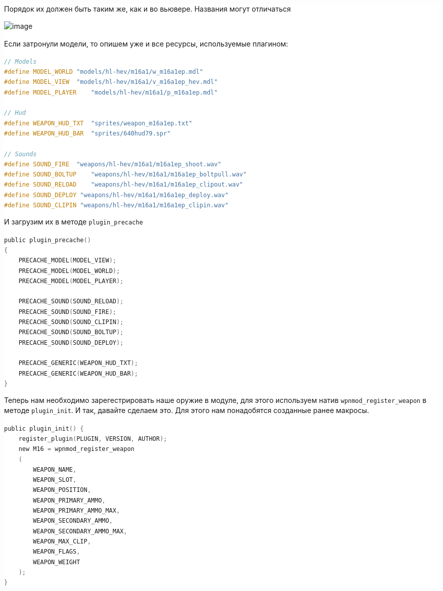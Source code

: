 Порядок их должен быть таким же, как и во вьювере. Названия могут отличаться 

<img width="230" height="131" alt="image" src="https://github.com/user-attachments/assets/b20dcebe-0da9-4aad-92f2-2d5b6d5da4a2" />

Если затронули модели, то опишем уже и все ресурсы, используемые плагином: 

```c
// Models
#define MODEL_WORLD	"models/hl-hev/m16a1/w_m16a1ep.mdl"
#define MODEL_VIEW	"models/hl-hev/m16a1/v_m16a1ep_hev.mdl"
#define MODEL_PLAYER	"models/hl-hev/m16a1/p_m16a1ep.mdl"

// Hud
#define WEAPON_HUD_TXT	"sprites/weapon_m16a1ep.txt"
#define WEAPON_HUD_BAR	"sprites/640hud79.spr"

// Sounds
#define SOUND_FIRE	"weapons/hl-hev/m16a1/m16a1ep_shoot.wav"
#define SOUND_BOLTUP 	"weapons/hl-hev/m16a1/m16a1ep_boltpull.wav"
#define SOUND_RELOAD	"weapons/hl-hev/m16a1/m16a1ep_clipout.wav"
#define SOUND_DEPLOY "weapons/hl-hev/m16a1/m16a1ep_deploy.wav"
#define SOUND_CLIPIN "weapons/hl-hev/m16a1/m16a1ep_clipin.wav"
```

И загрузим их в методе ```plugin_precache```

```c
public plugin_precache()
{
	PRECACHE_MODEL(MODEL_VIEW);
	PRECACHE_MODEL(MODEL_WORLD);
	PRECACHE_MODEL(MODEL_PLAYER);
	
	PRECACHE_SOUND(SOUND_RELOAD);
	PRECACHE_SOUND(SOUND_FIRE);
	PRECACHE_SOUND(SOUND_CLIPIN);
	PRECACHE_SOUND(SOUND_BOLTUP);
	PRECACHE_SOUND(SOUND_DEPLOY);
	
	PRECACHE_GENERIC(WEAPON_HUD_TXT);
	PRECACHE_GENERIC(WEAPON_HUD_BAR);
}
```



Теперь нам необходимо зарегестрировать наше оружие в модуле, для этого используем натив ```wpnmod_register_weapon``` в методе ```plugin_init```. И так, давайте сделаем это. Для этого нам понадобятся созданные ранее макросы.

```c
public plugin_init() {
	register_plugin(PLUGIN, VERSION, AUTHOR);
	new M16 = wpnmod_register_weapon
	(
		WEAPON_NAME,
		WEAPON_SLOT,
		WEAPON_POSITION,
		WEAPON_PRIMARY_AMMO,
		WEAPON_PRIMARY_AMMO_MAX,
		WEAPON_SECONDARY_AMMO,
		WEAPON_SECONDARY_AMMO_MAX,
		WEAPON_MAX_CLIP,
		WEAPON_FLAGS,
		WEAPON_WEIGHT
	);
}
```